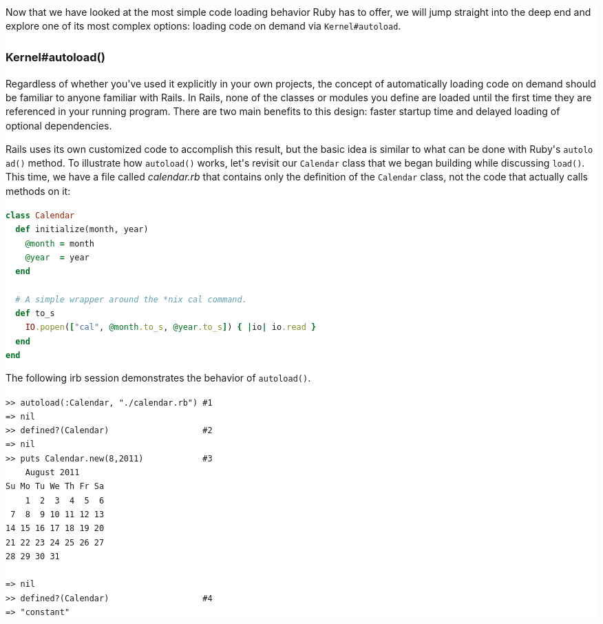 Now that we have looked at the most simple code loading behavior Ruby has to
offer, we will jump straight into the deep end and explore one of its most
complex options: loading code on demand via `Kernel#autoload`.

### Kernel#autoload()

Regardless of whether you've used it explicitly in your own projects, the
concept of automatically loading code on demand should be familiar to anyone
familiar with Rails. In Rails, none of the classes or modules you define are
loaded until the first time they are referenced in your running program. There
are two main benefits to this design: faster startup time and delayed loading of
optional dependencies.

Rails uses its own customized code to accomplish this result, but the basic idea
is similar to what can be done with Ruby's `autoload()` method. To illustrate
how `autoload()` works, let's revisit our `Calendar` class that we began
building while discussing `load()`. This time, we have a file called
_calendar.rb_ that contains only the definition of the `Calendar` class, not the
code that actually calls methods on it:

```ruby
class Calendar
  def initialize(month, year)
    @month = month
    @year  = year
  end

  # A simple wrapper around the *nix cal command.
  def to_s
    IO.popen(["cal", @month.to_s, @year.to_s]) { |io| io.read }
  end
end
```

The following irb session demonstrates the behavior of `autoload()`. 

```console
>> autoload(:Calendar, "./calendar.rb") #1
=> nil
>> defined?(Calendar)                   #2
=> nil
>> puts Calendar.new(8,2011)            #3
    August 2011
Su Mo Tu We Th Fr Sa
    1  2  3  4  5  6
 7  8  9 10 11 12 13
14 15 16 17 18 19 20
21 22 23 24 25 26 27
28 29 30 31

=> nil
>> defined?(Calendar)                   #4
=> "constant"
```
